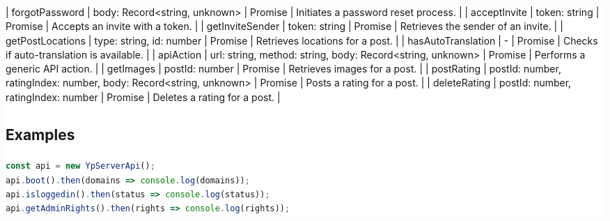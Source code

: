 | forgotPassword                     | body: Record<string, unknown>                                              | Promise<any> | Initiates a password reset process.                                         |
| acceptInvite                       | token: string                                                              | Promise<any> | Accepts an invite with a token.                                             |
| getInviteSender                    | token: string                                                              | Promise<any> | Retrieves the sender of an invite.                                          |
| getPostLocations                   | type: string, id: number                                                   | Promise<any> | Retrieves locations for a post.                                             |
| hasAutoTranslation                 | -                                                                          | Promise<any> | Checks if auto-translation is available.                                    |
| apiAction                          | url: string, method: string, body: Record<string, unknown>                 | Promise<any> | Performs a generic API action.                                              |
| getImages                          | postId: number                                                             | Promise<any> | Retrieves images for a post.                                                |
| postRating                         | postId: number, ratingIndex: number, body: Record<string, unknown>         | Promise<any> | Posts a rating for a post.                                                  |
| deleteRating                       | postId: number, ratingIndex: number                                        | Promise<any> | Deletes a rating for a post.                                                |

## Examples

```typescript
const api = new YpServerApi();
api.boot().then(domains => console.log(domains));
api.isloggedin().then(status => console.log(status));
api.getAdminRights().then(rights => console.log(rights));
```
